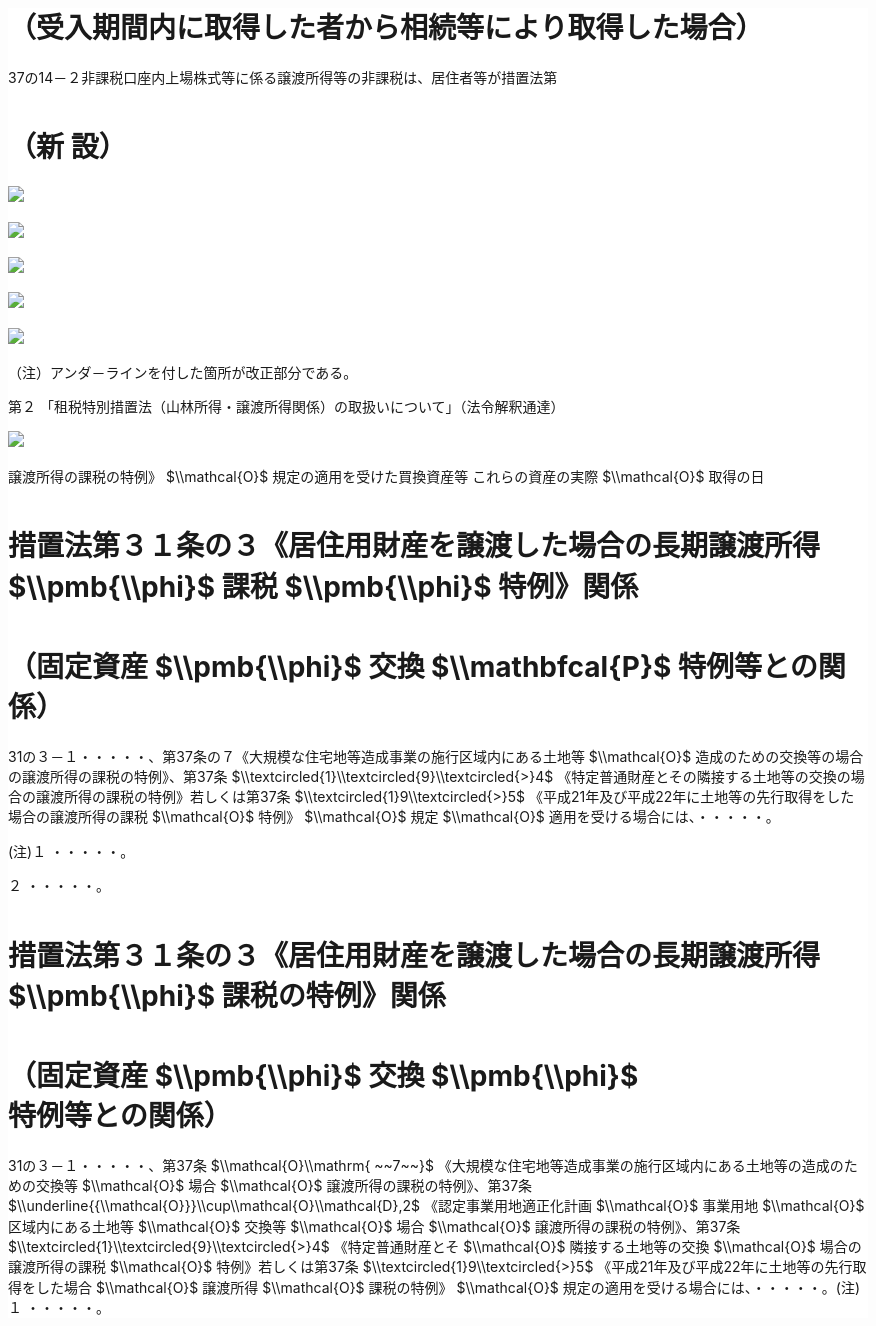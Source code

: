 # （受入期間内に取得した者から相続等により取得した場合）

37の14－２非課税口座内上場株式等に係る譲渡所得等の非課税は、居住者等が措置法第

# （新 設）

![](https://www.nta.go.jp/tmp/aa109e80-65e6-42b1-bb2e-88c639a86cbe/images/7d34fbd86cc99cd820e28e12351d2b3b6725dd0adcb39c3543de3f35f74ec39e.jpg)

![](https://www.nta.go.jp/tmp/aa109e80-65e6-42b1-bb2e-88c639a86cbe/images/c83e95d927d8a4a06c96daec88776aca6750634c43d8a140b506d44c56a645b9.jpg)

![](https://www.nta.go.jp/tmp/aa109e80-65e6-42b1-bb2e-88c639a86cbe/images/fa3246433cae0a7a377e96021ed268c80bbc8b71247e53b1194c34a05f6ec5a6.jpg)

![](https://www.nta.go.jp/tmp/aa109e80-65e6-42b1-bb2e-88c639a86cbe/images/39387d05766d01905539bbc7460bd1ba405ddc946dbcd014938ae5489e991d70.jpg)

![](https://www.nta.go.jp/tmp/aa109e80-65e6-42b1-bb2e-88c639a86cbe/images/b8b22c96683aacef044f02735cf336409f2881232c4d36c9a9662cdcc938cb67.jpg)

（注）アンダ－ラインを付した箇所が改正部分である。

第２ 「租税特別措置法（山林所得・譲渡所得関係）の取扱いについて」（法令解釈通達）

![](https://www.nta.go.jp/tmp/aa109e80-65e6-42b1-bb2e-88c639a86cbe/images/923addd08dd5e0d8b0d9232af9ee044b52130ce963d18cabe369fc10ef4f86d5.jpg)

譲渡所得の課税の特例》 $\\mathcal{O}$ 規定の適用を受けた買換資産等 これらの資産の実際 $\\mathcal{O}$ 取得の日

# 措置法第３１条の３《居住用財産を譲渡した場合の長期譲渡所得 $\\pmb{\\phi}$ 課税 $\\pmb{\\phi}$ 特例》関係

# （固定資産 $\\pmb{\\phi}$ 交換 $\\mathbfcal{P}$ 特例等との関係）

31の３－１・・・・・、第37条の７《大規模な住宅地等造成事業の施行区域内にある土地等 $\\mathcal{O}$ 造成のための交換等の場合の譲渡所得の課税の特例》、第37条 $\\textcircled{1}\\textcircled{9}\\textcircled{>}4$ 《特定普通財産とその隣接する土地等の交換の場合の譲渡所得の課税の特例》若しくは第37条 $\\textcircled{1}9\\textcircled{>}5$ 《平成21年及び平成22年に土地等の先行取得をした場合の譲渡所得の課税 $\\mathcal{O}$ 特例》 $\\mathcal{O}$ 規定 $\\mathcal{O}$ 適用を受ける場合には、・・・・・。

(注)１ ・・・・・。

２ ・・・・・。

# 措置法第３１条の３《居住用財産を譲渡した場合の長期譲渡所得 $\\pmb{\\phi}$ 課税の特例》関係

# （固定資産 $\\pmb{\\phi}$ 交換 $\\pmb{\\phi}$ 特例等との関係）

31の３－１・・・・・、第37条 $\\mathcal{O}\\mathrm{ ~~7~~}$ 《大規模な住宅地等造成事業の施行区域内にある土地等の造成のための交換等 $\\mathcal{O}$ 場合 $\\mathcal{O}$ 譲渡所得の課税の特例》、第37条 $\\underline{{\\mathcal{O}}}\\cup\\mathcal{O}\\mathcal{D},2$ 《認定事業用地適正化計画 $\\mathcal{O}$ 事業用地 $\\mathcal{O}$ 区域内にある土地等 $\\mathcal{O}$ 交換等 $\\mathcal{O}$ 場合 $\\mathcal{O}$ 譲渡所得の課税の特例》、第37条 $\\textcircled{1}\\textcircled{9}\\textcircled{>}4$ 《特定普通財産とそ $\\mathcal{O}$ 隣接する土地等の交換 $\\mathcal{O}$ 場合の譲渡所得の課税 $\\mathcal{O}$ 特例》若しくは第37条 $\\textcircled{1}9\\textcircled{>}5$ 《平成21年及び平成22年に土地等の先行取得をした場合 $\\mathcal{O}$ 譲渡所得 $\\mathcal{O}$ 課税の特例》 $\\mathcal{O}$ 規定の適用を受ける場合には、・・・・・。(注)１ ・・・・・。
